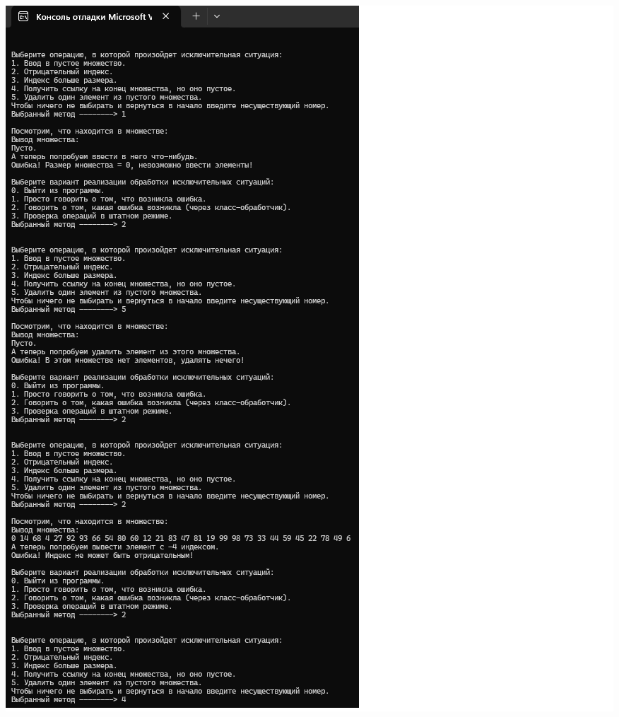 ![Скриншот номер 3](https://github.com/Yagirsk/Labs_PSTU_2023/blob/main/SEM2/LABS/1_CLASS/CLASS_9_F/images/3.png)

